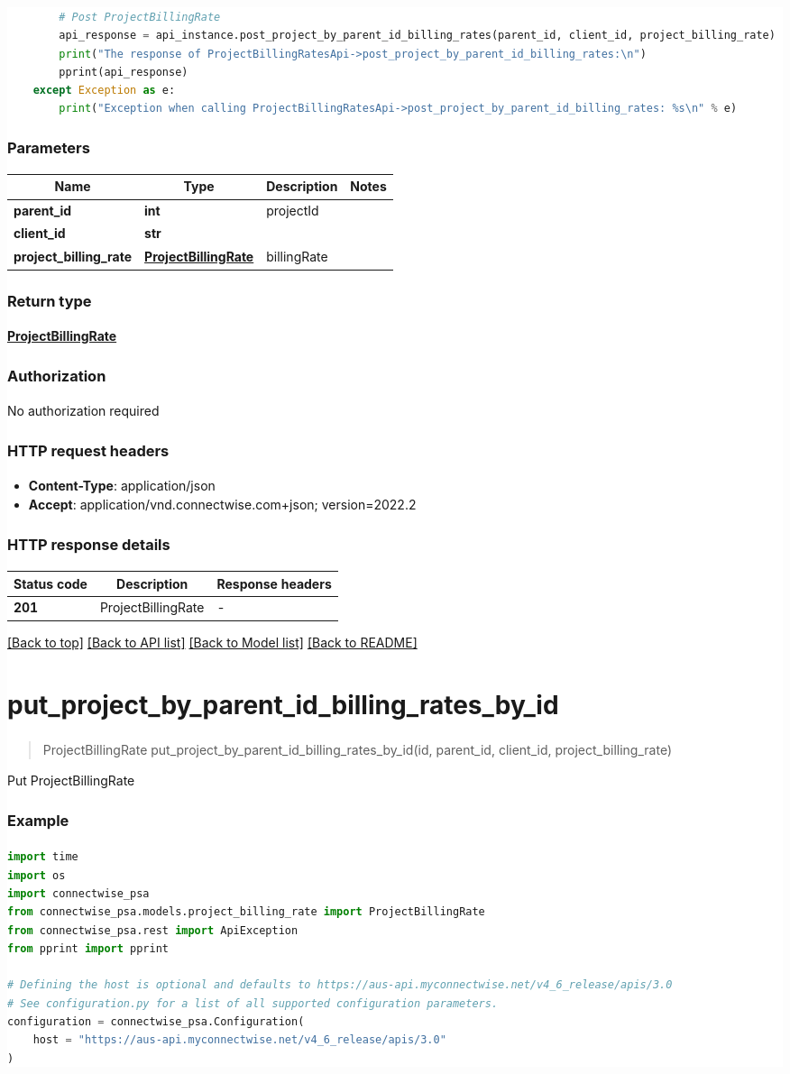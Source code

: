 ```python
        # Post ProjectBillingRate
        api_response = api_instance.post_project_by_parent_id_billing_rates(parent_id, client_id, project_billing_rate)
        print("The response of ProjectBillingRatesApi->post_project_by_parent_id_billing_rates:\n")
        pprint(api_response)
    except Exception as e:
        print("Exception when calling ProjectBillingRatesApi->post_project_by_parent_id_billing_rates: %s\n" % e)
```



### Parameters

Name | Type | Description  | Notes
------------- | ------------- | ------------- | -------------
 **parent_id** | **int**| projectId | 
 **client_id** | **str**|  | 
 **project_billing_rate** | [**ProjectBillingRate**](ProjectBillingRate.md)| billingRate | 

### Return type

[**ProjectBillingRate**](ProjectBillingRate.md)

### Authorization

No authorization required

### HTTP request headers

 - **Content-Type**: application/json
 - **Accept**: application/vnd.connectwise.com+json; version=2022.2

### HTTP response details
| Status code | Description | Response headers |
|-------------|-------------|------------------|
**201** | ProjectBillingRate |  -  |

[[Back to top]](#) [[Back to API list]](../README.md#documentation-for-api-endpoints) [[Back to Model list]](../README.md#documentation-for-models) [[Back to README]](../README.md)

# **put_project_by_parent_id_billing_rates_by_id**
> ProjectBillingRate put_project_by_parent_id_billing_rates_by_id(id, parent_id, client_id, project_billing_rate)

Put ProjectBillingRate

### Example

```python
import time
import os
import connectwise_psa
from connectwise_psa.models.project_billing_rate import ProjectBillingRate
from connectwise_psa.rest import ApiException
from pprint import pprint

# Defining the host is optional and defaults to https://aus-api.myconnectwise.net/v4_6_release/apis/3.0
# See configuration.py for a list of all supported configuration parameters.
configuration = connectwise_psa.Configuration(
    host = "https://aus-api.myconnectwise.net/v4_6_release/apis/3.0"
)


```